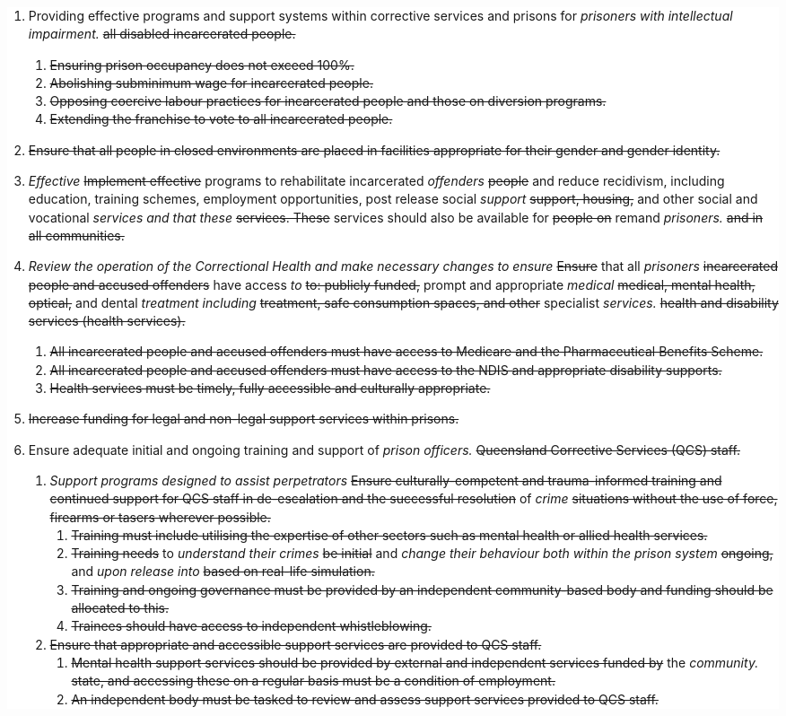 1. Providing effective programs and support systems within corrective services and prisons for <em>prisoners with intellectual impairment.</em> <strike>all disabled incarcerated people.
    1. Ensuring prison occupancy does not exceed 100%.
    1. Abolishing subminimum wage for incarcerated people.
    1. Opposing coercive labour practices for incarcerated people and those on diversion programs.
    1. Extending the franchise to vote to all incarcerated people.
1. Ensure that all people in closed environments are placed in facilities appropriate for their gender and gender identity.</strike>

1. <em>Effective</em> <strike>Implement effective</strike> programs to rehabilitate incarcerated <em>offenders</em> <strike>people</strike> and reduce recidivism, including education, training schemes, employment opportunities, post release social <em>support</em> <strike>support, housing,</strike> and other social and vocational <em>services and that these</em> <strike>services. These</strike> services should also be available for <strike>people on</strike> remand <em>prisoners.</em> <strike>and in all communities.</strike>

1. <em>Review the operation of the Correctional Health and make necessary changes to ensure</em> <strike>Ensure</strike> that all <em>prisoners</em> <strike>incarcerated people and accused offenders</strike> have access <em>to</em> <strike>to: publicly funded,</strike> prompt and appropriate <em>medical</em> <strike>medical, mental health, optical,</strike> and dental <em>treatment including</em> <strike>treatment, safe consumption spaces, and other</strike> specialist <em>services.</em> <strike>health and disability services (health services).
    1. All incarcerated people and accused offenders must have access to Medicare and the Pharmaceutical Benefits Scheme.
    1. All incarcerated people and accused offenders must have access to the NDIS and appropriate disability supports.
    1. Health services must be timely, fully accessible and culturally appropriate.
1. Increase funding for legal and non-legal support services within prisons.</strike>

1. Ensure adequate initial and ongoing training and support of <em>prison officers.</em> <strike>Queensland Corrective Services (QCS) staff.</strike>
    1. <em>Support programs designed to assist perpetrators</em> <strike>Ensure culturally-competent and trauma-informed training and continued support for QCS staff in de-escalation and the successful resolution</strike> of <em>crime</em> <strike>situations without the use of force, firearms or tasers wherever possible.
        1. Training must include utilising the expertise of other sectors such as mental health or allied health services.
        1. Training needs</strike> to <em>understand their crimes</em> <strike>be initial</strike> and <em>change their behaviour both within the prison system</em> <strike>ongoing,</strike> and <em>upon release into</em> <strike>based on real-life simulation.
        1. Training and ongoing governance must be provided by an independent community-based body and funding should be allocated to this.
        1. Trainees should have access to independent whistleblowing.
    1. Ensure that appropriate and accessible support services are provided to QCS staff.
        1. Mental health support services should be provided by external and independent services funded by</strike> the <em>community.</em> <strike>state, and accessing these on a regular basis must be a condition of employment.
        1. An independent body must be tasked to review and assess support services provided to QCS staff.</strike>

